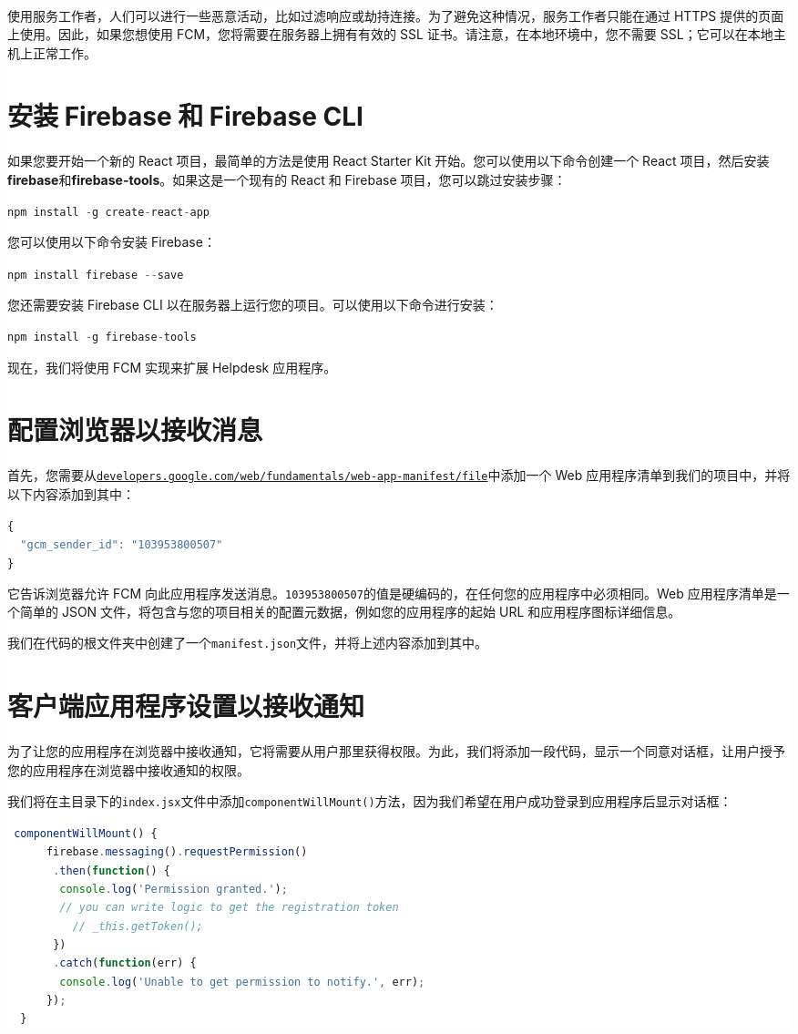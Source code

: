 使用服务工作者，人们可以进行一些恶意活动，比如过滤响应或劫持连接。为了避免这种情况，服务工作者只能在通过 HTTPS 提供的页面上使用。因此，如果您想使用 FCM，您将需要在服务器上拥有有效的 SSL 证书。请注意，在本地环境中，您不需要 SSL；它可以在本地主机上正常工作。

# 安装 Firebase 和 Firebase CLI

如果您要开始一个新的 React 项目，最简单的方法是使用 React Starter Kit 开始。您可以使用以下命令创建一个 React 项目，然后安装**firebase**和**firebase-tools**。如果这是一个现有的 React 和 Firebase 项目，您可以跳过安装步骤：

```jsx
npm install -g create-react-app
```

您可以使用以下命令安装 Firebase：

```jsx
npm install firebase --save
```

您还需要安装 Firebase CLI 以在服务器上运行您的项目。可以使用以下命令进行安装：

```jsx
npm install -g firebase-tools
```

现在，我们将使用 FCM 实现来扩展 Helpdesk 应用程序。

# 配置浏览器以接收消息

首先，您需要从[`developers.google.com/web/fundamentals/web-app-manifest/file`](https://developers.google.com/web/fundamentals/web-app-manifest/file)中添加一个 Web 应用程序清单到我们的项目中，并将以下内容添加到其中：

```jsx
{
  "gcm_sender_id": "103953800507"
}
```

它告诉浏览器允许 FCM 向此应用程序发送消息。`103953800507`的值是硬编码的，在任何您的应用程序中必须相同。Web 应用程序清单是一个简单的 JSON 文件，将包含与您的项目相关的配置元数据，例如您的应用程序的起始 URL 和应用程序图标详细信息。

我们在代码的根文件夹中创建了一个`manifest.json`文件，并将上述内容添加到其中。

# 客户端应用程序设置以接收通知

为了让您的应用程序在浏览器中接收通知，它将需要从用户那里获得权限。为此，我们将添加一段代码，显示一个同意对话框，让用户授予您的应用程序在浏览器中接收通知的权限。

我们将在主目录下的`index.jsx`文件中添加`componentWillMount()`方法，因为我们希望在用户成功登录到应用程序后显示对话框：

```jsx
 componentWillMount() {
      firebase.messaging().requestPermission()
       .then(function() {
        console.log('Permission granted.');
        // you can write logic to get the registration token
          // _this.getToken();
       })
       .catch(function(err) {
        console.log('Unable to get permission to notify.', err);
      });
  }
```
